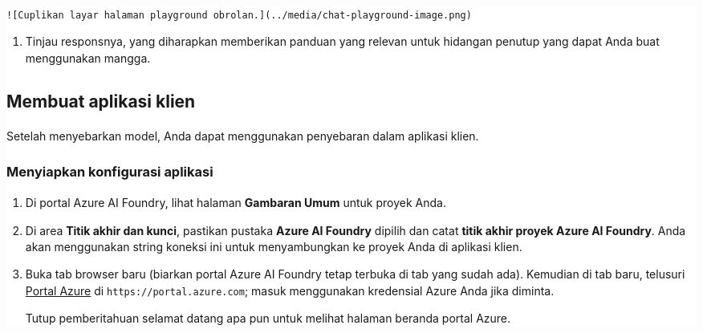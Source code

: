     ![Cuplikan layar halaman playground obrolan.](../media/chat-playground-image.png)

1. Tinjau responsnya, yang diharapkan memberikan panduan yang relevan untuk hidangan penutup yang dapat Anda buat menggunakan mangga.

## Membuat aplikasi klien

Setelah menyebarkan model, Anda dapat menggunakan penyebaran dalam aplikasi klien.

### Menyiapkan konfigurasi aplikasi

1. Di portal Azure AI Foundry, lihat halaman **Gambaran Umum** untuk proyek Anda.

1. Di area **Titik akhir dan kunci**, pastikan pustaka **Azure AI Foundry** dipilih dan catat **titik akhir proyek Azure AI Foundry**. Anda akan menggunakan string koneksi ini untuk menyambungkan ke proyek Anda di aplikasi klien.

1. Buka tab browser baru (biarkan portal Azure AI Foundry tetap terbuka di tab yang sudah ada). Kemudian di tab baru, telusuri [Portal Azure](https://portal.azure.com) di `https://portal.azure.com`; masuk menggunakan kredensial Azure Anda jika diminta.

    Tutup pemberitahuan selamat datang apa pun untuk melihat halaman beranda portal Azure.
